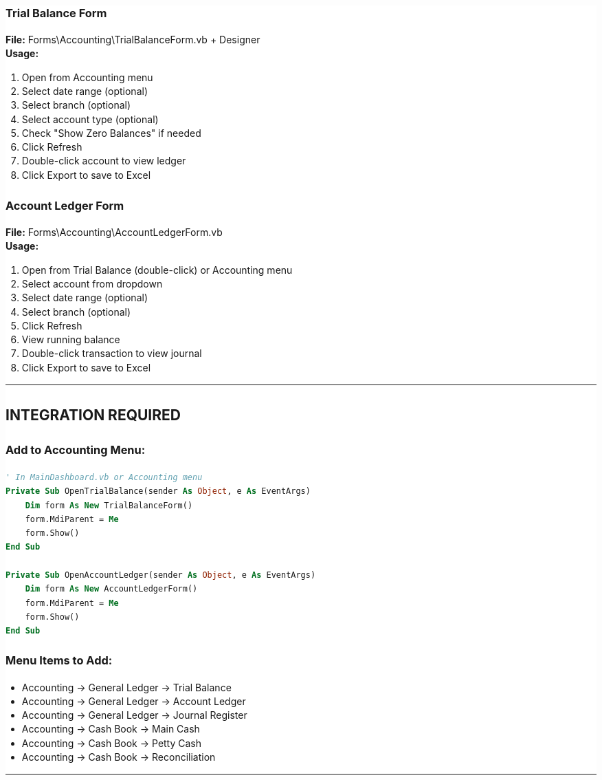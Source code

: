 ### Trial Balance Form
**File:** Forms\Accounting\TrialBalanceForm.vb + Designer  
**Usage:**
1. Open from Accounting menu
2. Select date range (optional)
3. Select branch (optional)
4. Select account type (optional)
5. Check "Show Zero Balances" if needed
6. Click Refresh
7. Double-click account to view ledger
8. Click Export to save to Excel

### Account Ledger Form
**File:** Forms\Accounting\AccountLedgerForm.vb  
**Usage:**
1. Open from Trial Balance (double-click) or Accounting menu
2. Select account from dropdown
3. Select date range (optional)
4. Select branch (optional)
5. Click Refresh
6. View running balance
7. Double-click transaction to view journal
8. Click Export to save to Excel

---

## INTEGRATION REQUIRED

### Add to Accounting Menu:
```vb
' In MainDashboard.vb or Accounting menu
Private Sub OpenTrialBalance(sender As Object, e As EventArgs)
    Dim form As New TrialBalanceForm()
    form.MdiParent = Me
    form.Show()
End Sub

Private Sub OpenAccountLedger(sender As Object, e As EventArgs)
    Dim form As New AccountLedgerForm()
    form.MdiParent = Me
    form.Show()
End Sub
```

### Menu Items to Add:
- Accounting → General Ledger → Trial Balance
- Accounting → General Ledger → Account Ledger
- Accounting → General Ledger → Journal Register
- Accounting → Cash Book → Main Cash
- Accounting → Cash Book → Petty Cash
- Accounting → Cash Book → Reconciliation

---